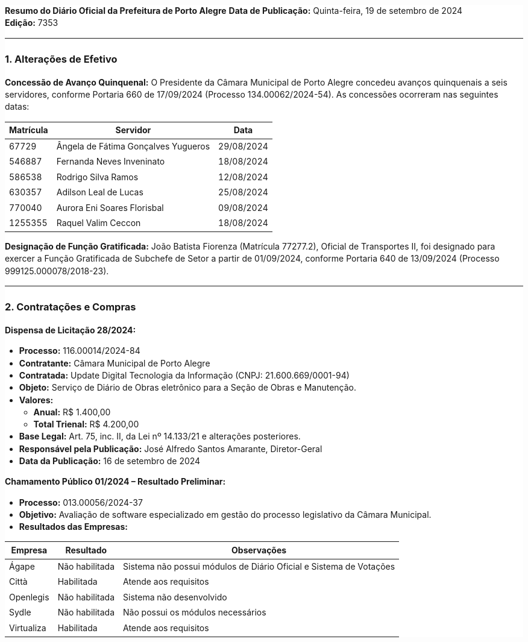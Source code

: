 **Resumo do Diário Oficial da Prefeitura de Porto Alegre**
**Data de Publicação:** Quinta-feira, 19 de setembro de 2024  
**Edição:** 7353

---

### 1. Alterações de Efetivo

**Concessão de Avanço Quinquenal:**
O Presidente da Câmara Municipal de Porto Alegre concedeu avanços quinquenais a seis servidores, conforme Portaria 660 de 17/09/2024 (Processo 134.00062/2024-54). As concessões ocorreram nas seguintes datas:

| Matrícula | Servidor                             | Data       |
|----------|--------------------------------------|------------|
| 67729    | Ângela de Fátima Gonçalves Yugueros  | 29/08/2024 |
| 546887   | Fernanda Neves Inveninato             | 18/08/2024 |
| 586538   | Rodrigo Silva Ramos                   | 12/08/2024 |
| 630357   | Adilson Leal de Lucas                 | 25/08/2024 |
| 770040   | Aurora Eni Soares Florisbal           | 09/08/2024 |
| 1255355  | Raquel Valim Ceccon                    | 18/08/2024 |

**Designação de Função Gratificada:**
João Batista Fiorenza (Matrícula 77277.2), Oficial de Transportes II, foi designado para exercer a Função Gratificada de Subchefe de Setor a partir de 01/09/2024, conforme Portaria 640 de 13/09/2024 (Processo 999125.000078/2018-23).

---

### 2. Contratações e Compras

**Dispensa de Licitação 28/2024:**
- **Processo:** 116.00014/2024-84
- **Contratante:** Câmara Municipal de Porto Alegre
- **Contratada:** Update Digital Tecnologia da Informação (CNPJ: 21.600.669/0001-94)
- **Objeto:** Serviço de Diário de Obras eletrônico para a Seção de Obras e Manutenção.
- **Valores:**
  - **Anual:** R$ 1.400,00
  - **Total Trienal:** R$ 4.200,00
- **Base Legal:** Art. 75, inc. II, da Lei nº 14.133/21 e alterações posteriores.
- **Responsável pela Publicação:** José Alfredo Santos Amarante, Diretor-Geral
- **Data da Publicação:** 16 de setembro de 2024

**Chamamento Público 01/2024 – Resultado Preliminar:**
- **Processo:** 013.00056/2024-37
- **Objetivo:** Avaliação de software especializado em gestão do processo legislativo da Câmara Municipal.
- **Resultados das Empresas:**

| Empresa      | Resultado      | Observações                                                        |
|--------------|----------------|--------------------------------------------------------------------|
| Ágape        | Não habilitada | Sistema não possui módulos de Diário Oficial e Sistema de Votações  |
| Città        | Habilitada     | Atende aos requisitos                                              |
| Openlegis    | Não habilitada | Sistema não desenvolvido                                           |
| Sydle        | Não habilitada | Não possui os módulos necessários                                 |
| Virtualiza   | Habilitada     | Atende aos requisitos                                              |
